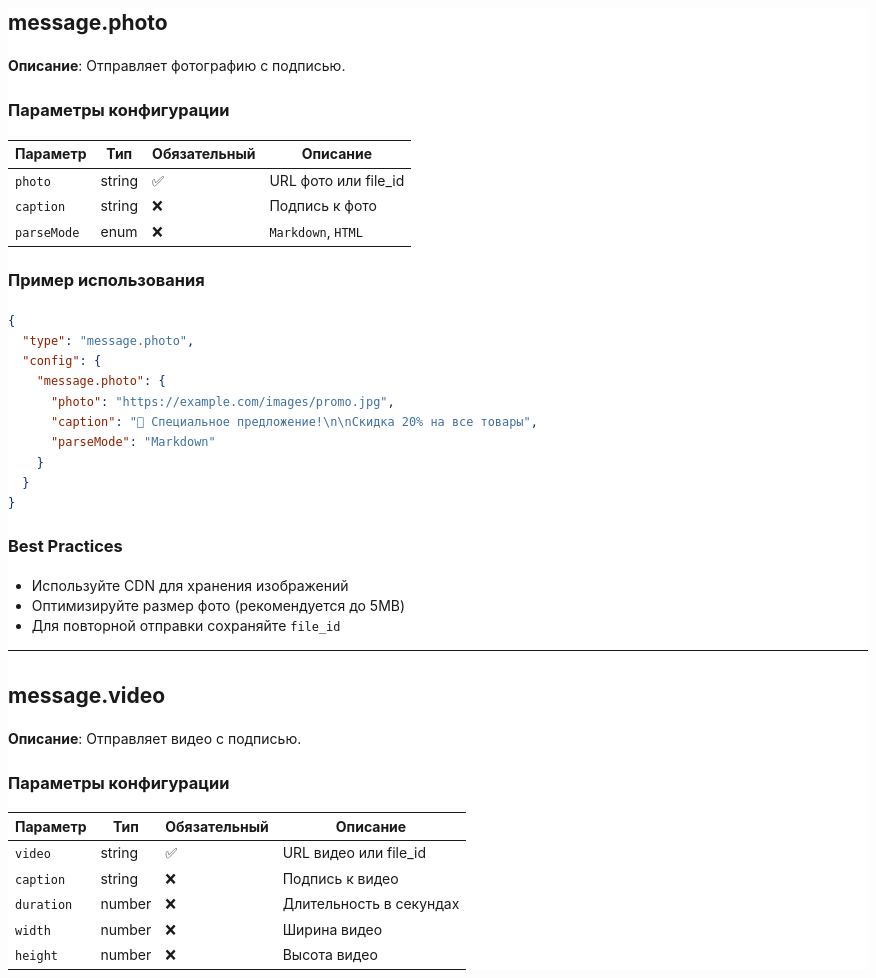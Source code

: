 
## message.photo

**Описание**: Отправляет фотографию с подписью.

### Параметры конфигурации

| Параметр | Тип | Обязательный | Описание |
|----------|-----|--------------|----------|
| `photo` | string | ✅ | URL фото или file_id |
| `caption` | string | ❌ | Подпись к фото |
| `parseMode` | enum | ❌ | `Markdown`, `HTML` |

### Пример использования

```json
{
  "type": "message.photo",
  "config": {
    "message.photo": {
      "photo": "https://example.com/images/promo.jpg",
      "caption": "🎉 Специальное предложение!\n\nСкидка 20% на все товары",
      "parseMode": "Markdown"
    }
  }
}
```

### Best Practices

- Используйте CDN для хранения изображений
- Оптимизируйте размер фото (рекомендуется до 5MB)
- Для повторной отправки сохраняйте `file_id`

---

## message.video

**Описание**: Отправляет видео с подписью.

### Параметры конфигурации

| Параметр | Тип | Обязательный | Описание |
|----------|-----|--------------|----------|
| `video` | string | ✅ | URL видео или file_id |
| `caption` | string | ❌ | Подпись к видео |
| `duration` | number | ❌ | Длительность в секундах |
| `width` | number | ❌ | Ширина видео |
| `height` | number | ❌ | Высота видео |
